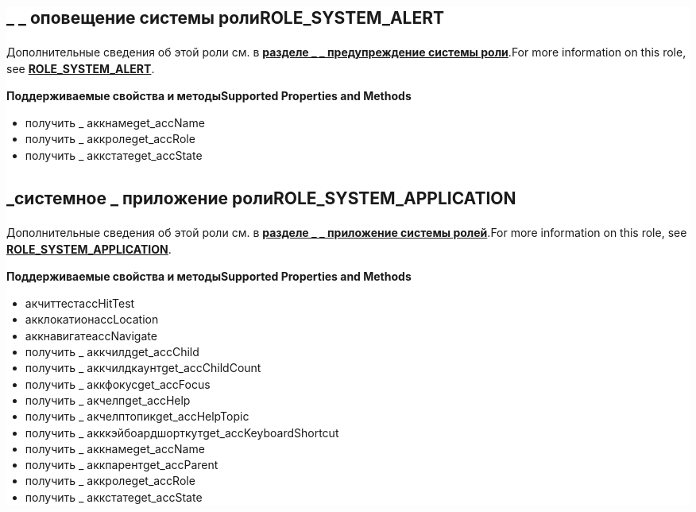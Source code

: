 ## <a name="role_system_alert"></a><span data-ttu-id="a45d1-139">\_ \_ оповещение системы роли</span><span class="sxs-lookup"><span data-stu-id="a45d1-139">ROLE\_SYSTEM\_ALERT</span></span>

<span data-ttu-id="a45d1-140">Дополнительные сведения об этой роли см. в [**разделе \_ \_ предупреждение системы роли**](object-roles.md).</span><span class="sxs-lookup"><span data-stu-id="a45d1-140">For more information on this role, see [**ROLE\_SYSTEM\_ALERT**](object-roles.md).</span></span>

<span data-ttu-id="a45d1-141">**Поддерживаемые свойства и методы**</span><span class="sxs-lookup"><span data-stu-id="a45d1-141">**Supported Properties and Methods**</span></span>

-   <span data-ttu-id="a45d1-142">получить \_ аккнаме</span><span class="sxs-lookup"><span data-stu-id="a45d1-142">get\_accName</span></span>
-   <span data-ttu-id="a45d1-143">получить \_ аккроле</span><span class="sxs-lookup"><span data-stu-id="a45d1-143">get\_accRole</span></span>
-   <span data-ttu-id="a45d1-144">получить \_ аккстате</span><span class="sxs-lookup"><span data-stu-id="a45d1-144">get\_accState</span></span>

## <a name="role_system_application"></a><span data-ttu-id="a45d1-145">\_системное \_ приложение роли</span><span class="sxs-lookup"><span data-stu-id="a45d1-145">ROLE\_SYSTEM\_APPLICATION</span></span>

<span data-ttu-id="a45d1-146">Дополнительные сведения об этой роли см. в [**разделе \_ \_ приложение системы ролей**](object-roles.md).</span><span class="sxs-lookup"><span data-stu-id="a45d1-146">For more information on this role, see [**ROLE\_SYSTEM\_APPLICATION**](object-roles.md).</span></span>

<span data-ttu-id="a45d1-147">**Поддерживаемые свойства и методы**</span><span class="sxs-lookup"><span data-stu-id="a45d1-147">**Supported Properties and Methods**</span></span>

-   <span data-ttu-id="a45d1-148">акчиттест</span><span class="sxs-lookup"><span data-stu-id="a45d1-148">accHitTest</span></span>
-   <span data-ttu-id="a45d1-149">акклокатион</span><span class="sxs-lookup"><span data-stu-id="a45d1-149">accLocation</span></span>
-   <span data-ttu-id="a45d1-150">аккнавигате</span><span class="sxs-lookup"><span data-stu-id="a45d1-150">accNavigate</span></span>
-   <span data-ttu-id="a45d1-151">получить \_ аккчилд</span><span class="sxs-lookup"><span data-stu-id="a45d1-151">get\_accChild</span></span>
-   <span data-ttu-id="a45d1-152">получить \_ аккчилдкаунт</span><span class="sxs-lookup"><span data-stu-id="a45d1-152">get\_accChildCount</span></span>
-   <span data-ttu-id="a45d1-153">получить \_ аккфокус</span><span class="sxs-lookup"><span data-stu-id="a45d1-153">get\_accFocus</span></span>
-   <span data-ttu-id="a45d1-154">получить \_ акчелп</span><span class="sxs-lookup"><span data-stu-id="a45d1-154">get\_accHelp</span></span>
-   <span data-ttu-id="a45d1-155">получить \_ акчелптопик</span><span class="sxs-lookup"><span data-stu-id="a45d1-155">get\_accHelpTopic</span></span>
-   <span data-ttu-id="a45d1-156">получить \_ акккэйбоардшорткут</span><span class="sxs-lookup"><span data-stu-id="a45d1-156">get\_accKeyboardShortcut</span></span>
-   <span data-ttu-id="a45d1-157">получить \_ аккнаме</span><span class="sxs-lookup"><span data-stu-id="a45d1-157">get\_accName</span></span>
-   <span data-ttu-id="a45d1-158">получить \_ аккпарент</span><span class="sxs-lookup"><span data-stu-id="a45d1-158">get\_accParent</span></span>
-   <span data-ttu-id="a45d1-159">получить \_ аккроле</span><span class="sxs-lookup"><span data-stu-id="a45d1-159">get\_accRole</span></span>
-   <span data-ttu-id="a45d1-160">получить \_ аккстате</span><span class="sxs-lookup"><span data-stu-id="a45d1-160">get\_accState</span></span>
